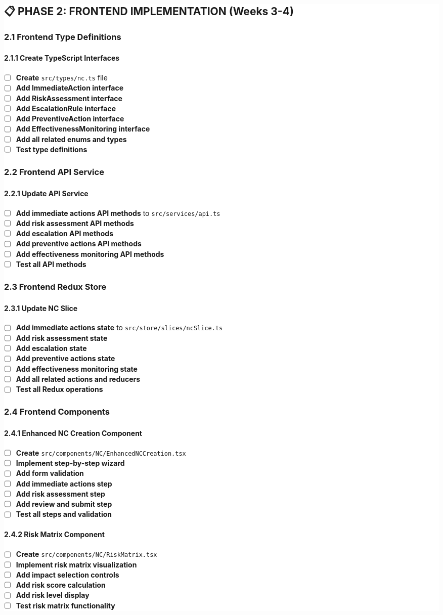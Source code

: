 
## 📋 **PHASE 2: FRONTEND IMPLEMENTATION (Weeks 3-4)**

### **2.1 Frontend Type Definitions**

#### **2.1.1 Create TypeScript Interfaces**
- [ ] **Create** `src/types/nc.ts` file
- [ ] **Add ImmediateAction interface**
- [ ] **Add RiskAssessment interface**
- [ ] **Add EscalationRule interface**
- [ ] **Add PreventiveAction interface**
- [ ] **Add EffectivenessMonitoring interface**
- [ ] **Add all related enums and types**
- [ ] **Test type definitions**

### **2.2 Frontend API Service**

#### **2.2.1 Update API Service**
- [ ] **Add immediate actions API methods** to `src/services/api.ts`
- [ ] **Add risk assessment API methods**
- [ ] **Add escalation API methods**
- [ ] **Add preventive actions API methods**
- [ ] **Add effectiveness monitoring API methods**
- [ ] **Test all API methods**

### **2.3 Frontend Redux Store**

#### **2.3.1 Update NC Slice**
- [ ] **Add immediate actions state** to `src/store/slices/ncSlice.ts`
- [ ] **Add risk assessment state**
- [ ] **Add escalation state**
- [ ] **Add preventive actions state**
- [ ] **Add effectiveness monitoring state**
- [ ] **Add all related actions and reducers**
- [ ] **Test all Redux operations**

### **2.4 Frontend Components**

#### **2.4.1 Enhanced NC Creation Component**
- [ ] **Create** `src/components/NC/EnhancedNCCreation.tsx`
- [ ] **Implement step-by-step wizard**
- [ ] **Add form validation**
- [ ] **Add immediate actions step**
- [ ] **Add risk assessment step**
- [ ] **Add review and submit step**
- [ ] **Test all steps and validation**

#### **2.4.2 Risk Matrix Component**
- [ ] **Create** `src/components/NC/RiskMatrix.tsx`
- [ ] **Implement risk matrix visualization**
- [ ] **Add impact selection controls**
- [ ] **Add risk score calculation**
- [ ] **Add risk level display**
- [ ] **Test risk matrix functionality**
